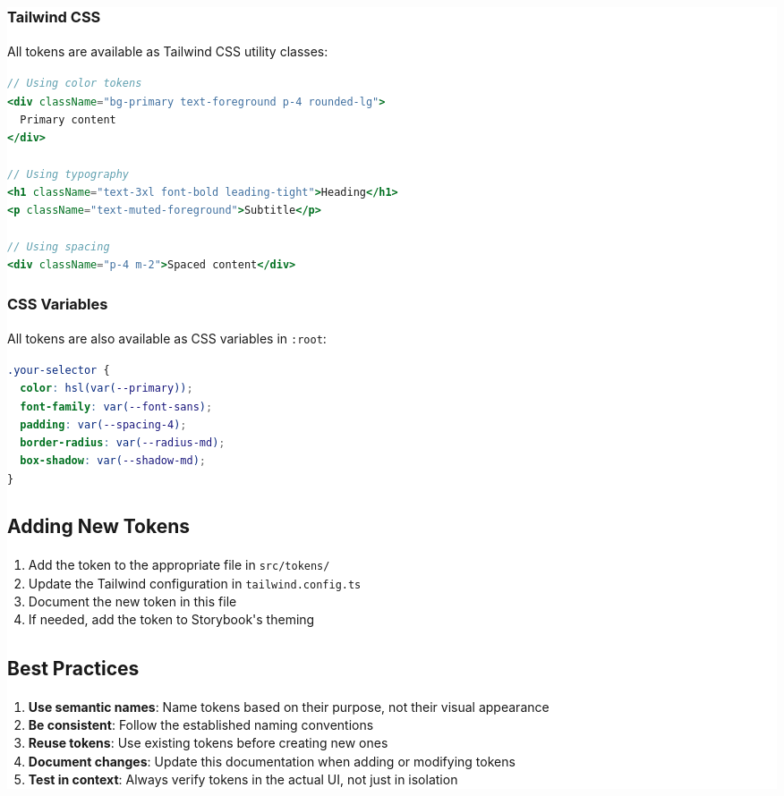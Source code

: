 ### Tailwind CSS

All tokens are available as Tailwind CSS utility classes:

```jsx
// Using color tokens
<div className="bg-primary text-foreground p-4 rounded-lg">
  Primary content
</div>

// Using typography
<h1 className="text-3xl font-bold leading-tight">Heading</h1>
<p className="text-muted-foreground">Subtitle</p>

// Using spacing
<div className="p-4 m-2">Spaced content</div>
```

### CSS Variables

All tokens are also available as CSS variables in `:root`:

```css
.your-selector {
  color: hsl(var(--primary));
  font-family: var(--font-sans);
  padding: var(--spacing-4);
  border-radius: var(--radius-md);
  box-shadow: var(--shadow-md);
}
```

## Adding New Tokens

1. Add the token to the appropriate file in `src/tokens/`
2. Update the Tailwind configuration in `tailwind.config.ts`
3. Document the new token in this file
4. If needed, add the token to Storybook's theming

## Best Practices

1. **Use semantic names**: Name tokens based on their purpose, not their visual appearance
2. **Be consistent**: Follow the established naming conventions
3. **Reuse tokens**: Use existing tokens before creating new ones
4. **Document changes**: Update this documentation when adding or modifying tokens
5. **Test in context**: Always verify tokens in the actual UI, not just in isolation
